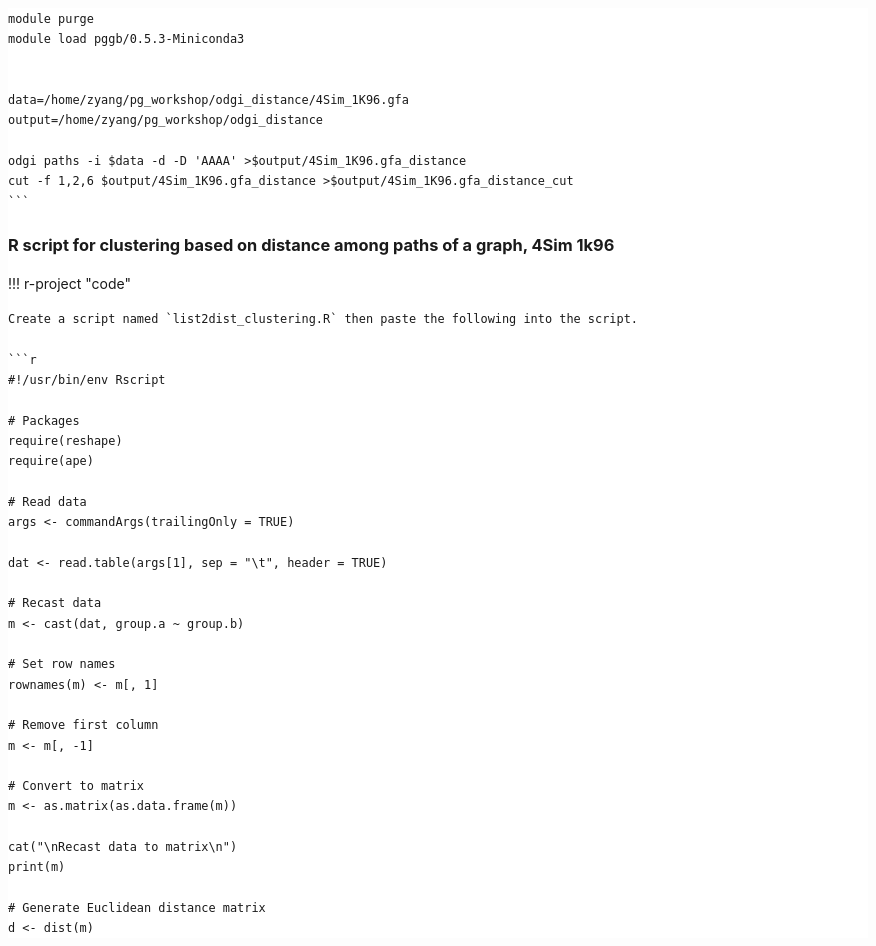     module purge
    module load pggb/0.5.3-Miniconda3
    
    
    data=/home/zyang/pg_workshop/odgi_distance/4Sim_1K96.gfa
    output=/home/zyang/pg_workshop/odgi_distance
    
    odgi paths -i $data -d -D 'AAAA' >$output/4Sim_1K96.gfa_distance
    cut -f 1,2,6 $output/4Sim_1K96.gfa_distance >$output/4Sim_1K96.gfa_distance_cut
    ```

### R script for clustering based on distance among paths of a graph, 4Sim 1k96

!!! r-project "code"

    Create a script named `list2dist_clustering.R` then paste the following into the script.

    ```r
    #!/usr/bin/env Rscript

    # Packages
    require(reshape)
    require(ape)

    # Read data
    args <- commandArgs(trailingOnly = TRUE)

    dat <- read.table(args[1], sep = "\t", header = TRUE)

    # Recast data 
    m <- cast(dat, group.a ~ group.b)

    # Set row names
    rownames(m) <- m[, 1]

    # Remove first column
    m <- m[, -1]

    # Convert to matrix
    m <- as.matrix(as.data.frame(m))

    cat("\nRecast data to matrix\n")
    print(m)

    # Generate Euclidean distance matrix
    d <- dist(m)
